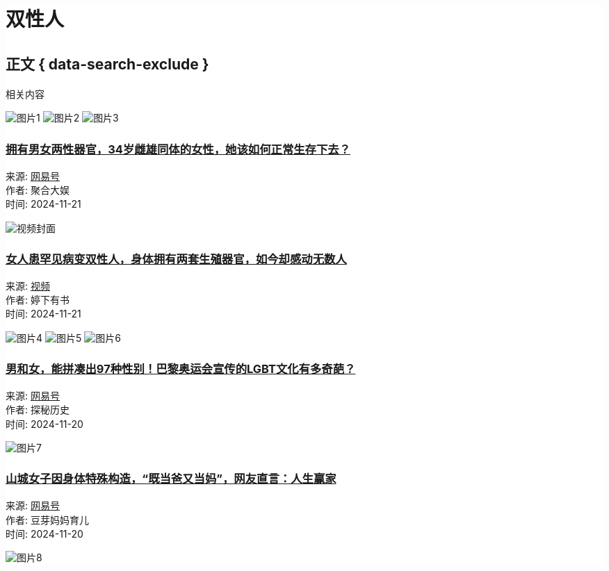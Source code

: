 # 双性人

## 正文 { data-search-exclude }


相关内容

![图片1](https://nimg.ws.126.net/?url=https%3A%2F%2Fdingyue.ws.126.net%2F2024%2F1121%2F8438c0b5j00sna7rg000yd000og00fmm.jpg&thumbnail=190x120&quality=95&type=jpg)
![图片2](https://nimg.ws.126.net/?url=https%3A%2F%2Fdingyue.ws.126.net%2F2024%2F1121%2F02ac4366j00sna7rg000ld000hd00akm.jpg&thumbnail=190x120&quality=95&type=jpg)
![图片3](https://nimg.ws.126.net/?url=https%3A%2F%2Fdingyue.ws.126.net%2F2024%2F1121%2F2dce56f0j00sna7rg001rd000n000fdm.jpg&thumbnail=190x120&quality=95&type=jpg)

### [拥有男女两性器官，34岁雌雄同体的女性，她该如何正常生存下去？](https://www.163.com/dy/article/JHH1IEU40552QX5Y.html)

来源: [网易号](https://dy.163.com)  
作者: 聚合大娱  
时间: 2024-11-21  

![视频封面](https://nimg.ws.126.net/?url=https%3A%2F%2Fvideoimg.ws.126.net%2Fcover%2F20241120%2FyGPZOmU8l_cover.jpg&thumbnail=140x88&quality=95&type=jpg)

### [女人患罕见病变双性人，身体拥有两套生殖器官，如今却感动无数人](https://www.163.com/v/video/VCGH1K4SF.html)

来源: [视频](https://v.163.com)  
作者: 婷下有书  
时间: 2024-11-21  

![图片4](https://nimg.ws.126.net/?url=https%3A%2F%2Fdingyue.ws.126.net%2F2024%2F1119%2F98e86628j00sn6gkn002cd000tk00lom.jpg&thumbnail=190x120&quality=95&type=jpg)
![图片5](https://nimg.ws.126.net/?url=https%3A%2F%2Fdingyue.ws.126.net%2F2024%2F1119%2F7b90eb3cj00sn6gko006zd000lq00dxm.jpg&thumbnail=190x120&quality=95&type=jpg)
![图片6](https://nimg.ws.126.net/?url=https%3A%2F%2Fdingyue.ws.126.net%2F2024%2F1119%2Fcd5a4f3cj00sn6gkn0035d000t2011sm.jpg&thumbnail=190x120&quality=95&type=jpg)

### [男和女，能拼凑出97种性别！巴黎奥运会宣传的LGBT文化有多奇葩？](https://www.163.com/dy/article/JHBQFP6G0553SWQ5.html)

来源: [网易号](https://dy.163.com)  
作者: 探秘历史  
时间: 2024-11-20  

![图片7](https://nimg.ws.126.net/?url=https%3A%2F%2Fdingyue.ws.126.net%2F2024%2F1120%2F9a564c89j00sn8f440036d0010o00qwm.jpg&thumbnail=140x88&quality=95&type=jpg)

### [山城女子因身体特殊构造，“既当爸又当妈”，网友直言：人生赢家](https://www.163.com/dy/article/JHEHMDSF05563IQ0.html)

来源: [网易号](https://dy.163.com)  
作者: 豆芽妈妈育儿  
时间: 2024-11-20  

![图片8](https://nimg.ws.126.net/?url=https%3A%2F%2Fdingyue.ws.126.net%2F2024%2F1119%2F20ca6e7dj00sn6y7l008bd000jy00ctm.jpg&thumbnail=140x88&quality=95&type=jpg)
